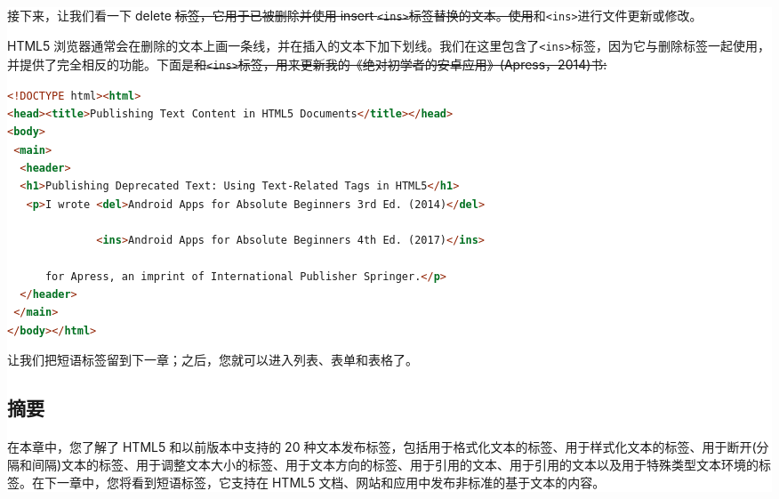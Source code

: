 接下来，让我们看一下 delete ~~标签，它用于已被删除并使用 insert `<ins>`标签替换的文本。使用~~和`<ins>`进行文件更新或修改。</ins>~~</ins>~~

HTML5 浏览器通常会在删除的文本上画一条线，并在插入的文本下加下划线。我们在这里包含了`<ins>`标签，因为它与删除标签一起使用，并提供了完全相反的功能。下面是~~和`<ins>`标签，用来更新我的《绝对初学者的安卓应用》(Apress，2014)书:</ins>~~</ins>

```html
<!DOCTYPE html><html>
<head><title>Publishing Text Content in HTML5 Documents</title></head>
<body>
 <main>
  <header>
  <h1>Publishing Deprecated Text: Using Text-Related Tags in HTML5</h1>
   <p>I wrote <del>Android Apps for Absolute Beginners 3rd Ed. (2014)</del>

              <ins>Android Apps for Absolute Beginners 4th Ed. (2017)</ins>

      for Apress, an imprint of International Publisher Springer.</p>
  </header>
 </main>
</body></html>

```

让我们把短语标签留到下一章；之后，您就可以进入列表、表单和表格了。

## 摘要

在本章中，您了解了 HTML5 和以前版本中支持的 20 种文本发布标签，包括用于格式化文本的标签、用于样式化文本的标签、用于断开(分隔和间隔)文本的标签、用于调整文本大小的标签、用于文本方向的标签、用于引用的文本、用于引用的文本以及用于特殊类型文本环境的标签。在下一章中，您将看到短语标签，它支持在 HTML5 文档、网站和应用中发布非标准的基于文本的内容。